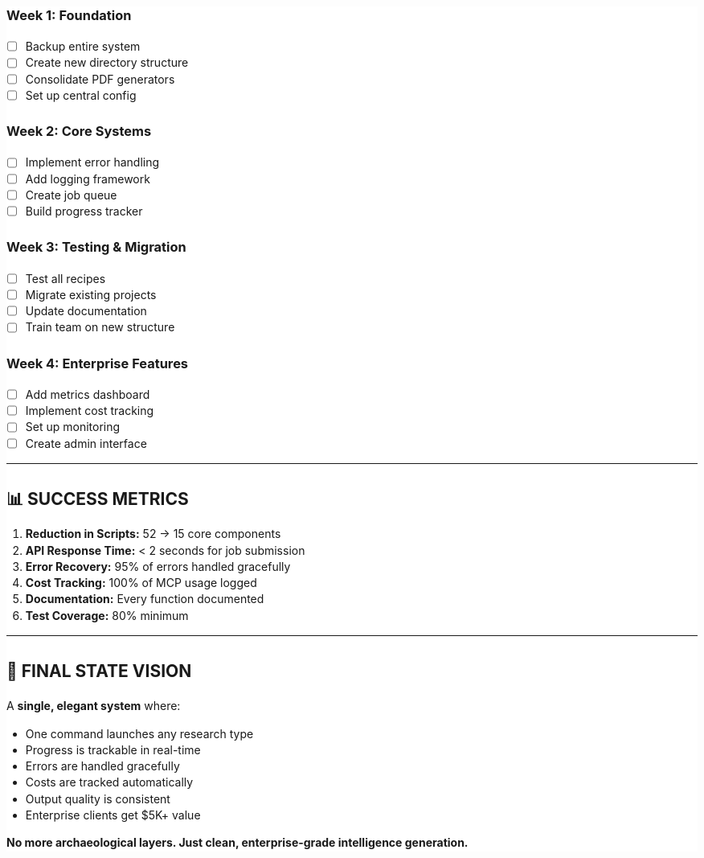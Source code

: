 ### Week 1: Foundation
- [ ] Backup entire system
- [ ] Create new directory structure
- [ ] Consolidate PDF generators
- [ ] Set up central config

### Week 2: Core Systems
- [ ] Implement error handling
- [ ] Add logging framework
- [ ] Create job queue
- [ ] Build progress tracker

### Week 3: Testing & Migration
- [ ] Test all recipes
- [ ] Migrate existing projects
- [ ] Update documentation
- [ ] Train team on new structure

### Week 4: Enterprise Features
- [ ] Add metrics dashboard
- [ ] Implement cost tracking
- [ ] Set up monitoring
- [ ] Create admin interface

---

## 📊 SUCCESS METRICS

1. **Reduction in Scripts:** 52 → 15 core components
2. **API Response Time:** < 2 seconds for job submission
3. **Error Recovery:** 95% of errors handled gracefully
4. **Cost Tracking:** 100% of MCP usage logged
5. **Documentation:** Every function documented
6. **Test Coverage:** 80% minimum

---

## 🎯 FINAL STATE VISION

A **single, elegant system** where:
- One command launches any research type
- Progress is trackable in real-time
- Errors are handled gracefully
- Costs are tracked automatically
- Output quality is consistent
- Enterprise clients get $5K+ value

**No more archaeological layers. Just clean, enterprise-grade intelligence generation.**